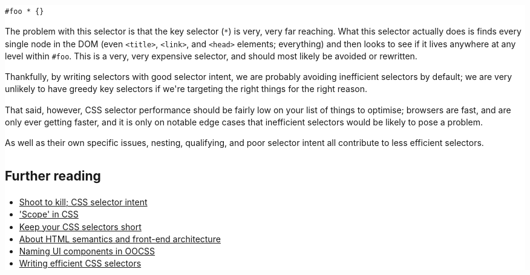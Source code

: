 ```
#foo * {}
```

The problem with this selector is that the key selector (`*`) is very, very far reaching. What this selector actually does is finds every single node in the DOM (even `<title>`, `<link>`, and `<head>` elements; everything) and then looks to see if it lives anywhere at any level within `#foo`. This is a very, very expensive selector, and should most likely be avoided or rewritten.

Thankfully, by writing selectors with good selector intent, we are probably avoiding inefficient selectors by default; we are very unlikely to have greedy key selectors if we're targeting the right things for the right reason.

That said, however, CSS selector performance should be fairly low on your list of things to optimise; browsers are fast, and are only ever getting faster, and it is only on notable edge cases that inefficient selectors would be likely to pose a problem.

As well as their own specific issues, nesting, qualifying, and poor selector intent all contribute to less efficient selectors.

## Further reading

* [Shoot to kill; CSS selector intent](http://csswizardry.com/2012/07/shoot-to-kill-css-selector-intent/)
* ['Scope' in CSS](http://csswizardry.com/2013/05/scope-in-css/)
* [Keep your CSS selectors short](http://csswizardry.com/2012/05/keep-your-css-selectors-short/)
* [About HTML semantics and front-end architecture](http://nicolasgallagher.com/about-html-semantics-front-end-architecture/)
* [Naming UI components in OOCSS](http://csswizardry.com/2014/03/naming-ui-components-in-oocss/)
* [Writing efficient CSS selectors](http://csswizardry.com/2011/09/writing-efficient-css-selectors/)
